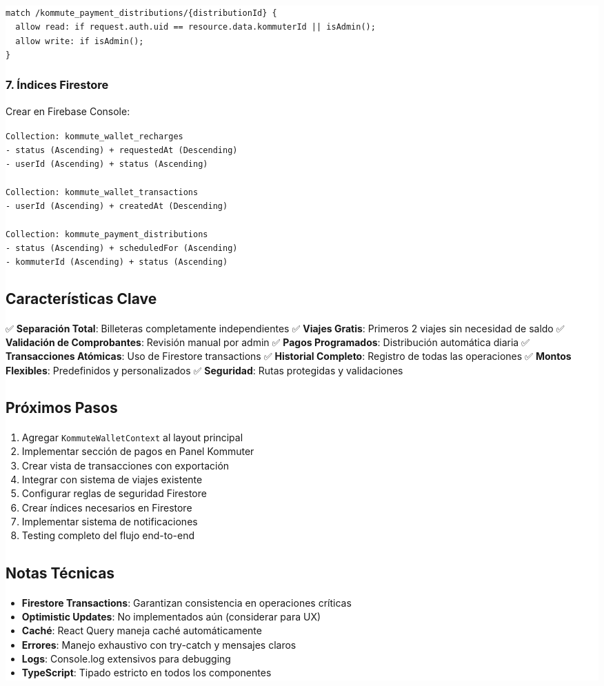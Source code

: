 ```
match /kommute_payment_distributions/{distributionId} {
  allow read: if request.auth.uid == resource.data.kommuterId || isAdmin();
  allow write: if isAdmin();
}
```

### 7. Índices Firestore
Crear en Firebase Console:
```
Collection: kommute_wallet_recharges
- status (Ascending) + requestedAt (Descending)
- userId (Ascending) + status (Ascending)

Collection: kommute_wallet_transactions
- userId (Ascending) + createdAt (Descending)

Collection: kommute_payment_distributions
- status (Ascending) + scheduledFor (Ascending)
- kommuterId (Ascending) + status (Ascending)
```

## Características Clave

✅ **Separación Total**: Billeteras completamente independientes
✅ **Viajes Gratis**: Primeros 2 viajes sin necesidad de saldo
✅ **Validación de Comprobantes**: Revisión manual por admin
✅ **Pagos Programados**: Distribución automática diaria
✅ **Transacciones Atómicas**: Uso de Firestore transactions
✅ **Historial Completo**: Registro de todas las operaciones
✅ **Montos Flexibles**: Predefinidos y personalizados
✅ **Seguridad**: Rutas protegidas y validaciones

## Próximos Pasos

1. Agregar `KommuteWalletContext` al layout principal
2. Implementar sección de pagos en Panel Kommuter
3. Crear vista de transacciones con exportación
4. Integrar con sistema de viajes existente
5. Configurar reglas de seguridad Firestore
6. Crear índices necesarios en Firestore
7. Implementar sistema de notificaciones
8. Testing completo del flujo end-to-end

## Notas Técnicas

- **Firestore Transactions**: Garantizan consistencia en operaciones críticas
- **Optimistic Updates**: No implementados aún (considerar para UX)
- **Caché**: React Query maneja caché automáticamente
- **Errores**: Manejo exhaustivo con try-catch y mensajes claros
- **Logs**: Console.log extensivos para debugging
- **TypeScript**: Tipado estricto en todos los componentes
